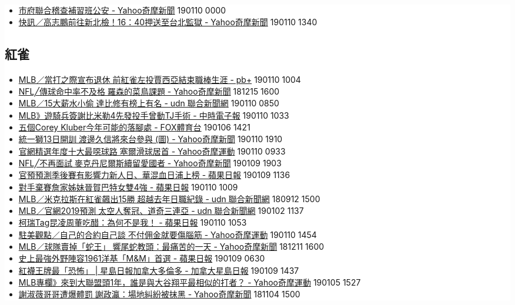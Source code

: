 - [市府聯合稽查補習班公安 - Yahoo奇摩新聞](https://tw.news.yahoo.com/%E5%B8%82%E5%BA%9C%E8%81%AF%E5%90%88%E7%A8%BD%E6%9F%A5%E8%A3%9C%E7%BF%92%E7%8F%AD%E5%85%AC%E5%AE%89-160000700.html "市府聯合稽查補習班公安 - Yahoo奇摩新聞") 190110 0000
- [快訊／高志鵬前往新北檢！16：40押送至台北監獄 - Yahoo奇摩新聞](https://tw.news.yahoo.com/%E5%BF%AB%E8%A8%8A-%E9%AB%98%E5%BF%97%E9%B5%AC%E5%89%8D%E5%BE%80%E6%96%B0%E5%8C%97%E6%AA%A2-16-40%E6%8A%BC%E9%80%81%E8%87%B3%E5%8F%B0%E5%8C%97%E7%9B%A3%E7%8D%84-054056905.html "快訊／高志鵬前往新北檢！16：40押送至台北監獄 - Yahoo奇摩新聞") 190110 1340

## 紅雀


- [MLB／當打之際宣布退休 前紅雀左投賈西亞結束職棒生涯 - pb+](http://media.pbplus.me/61880 "MLB／當打之際宣布退休 前紅雀左投賈西亞結束職棒生涯 - pb+") 190110 1004
- [NFL╱傳球命中率不及格 羅森的菜鳥課題 - Yahoo奇摩新聞](https://tw.news.yahoo.com/nfl-%E5%82%B3%E7%90%83%E5%91%BD%E4%B8%AD%E7%8E%87%E4%B8%8D%E5%8F%8A%E6%A0%BC-%E7%BE%85%E6%A3%AE%E7%9A%84%E8%8F%9C%E9%B3%A5%E8%AA%B2%E9%A1%8C-110000850.html "NFL╱傳球命中率不及格 羅森的菜鳥課題 - Yahoo奇摩新聞") 181215 1600
- [MLB／15大薪水小偷 達比修有榜上有名 - udn 聯合新聞網](https://udn.com/news/story/6999/3584866 "MLB／15大薪水小偷 達比修有榜上有名 - udn 聯合新聞網") 190110 0850
- [MLB》遊騎兵簽謝比米勒4先發投手曾動TJ手術 - 中時電子報](https://www.chinatimes.com/realtimenews/20190110001631-260403 "MLB》遊騎兵簽謝比米勒4先發投手曾動TJ手術 - 中時電子報") 190110 1033
- [五個Corey Kluber今年可能的落腳處 - FOX體育台](https://www.foxsports.com.tw/baseball/mlb/812969/%E4%BA%94%E5%80%8Bcorey-kluber%E4%BB%8A%E5%B9%B4%E5%8F%AF%E8%83%BD%E7%9A%84%E8%90%BD%E8%85%B3%E8%99%95/ "五個Corey Kluber今年可能的落腳處 - FOX體育台") 190106 1421
- [統一獅13日開訓 渡邊久信將來台參與 (圖) - Yahoo奇摩新聞](https://tw.news.yahoo.com/%E7%B5%B1-%E7%8D%8513%E6%97%A5%E9%96%8B%E8%A8%93-%E6%B8%A1%E9%82%8A%E4%B9%85%E4%BF%A1%E5%B0%87%E4%BE%86%E5%8F%B0%E5%8F%83%E8%88%87-%E5%9C%96-111021994.html "統一獅13日開訓 渡邊久信將來台參與 (圖) - Yahoo奇摩新聞") 190110 1910
- [官網精選年度十大最噁球路 塞爾滑球居首 - Yahoo奇摩運動](https://tw.sports.yahoo.com/news/%E5%AE%98%E7%B6%B2%E7%B2%BE%E9%81%B8%E5%B9%B4%E5%BA%A6%E5%8D%81%E5%A4%A7%E6%9C%80%E5%99%81%E7%90%83%E8%B7%AF-%E5%A1%9E%E7%88%BE%E6%BB%91%E7%90%83%E5%B1%85%E9%A6%96-013317693.html "官網精選年度十大最噁球路 塞爾滑球居首 - Yahoo奇摩運動") 190110 0933
- [NFL╱不再面試 麥克丹尼爾斯續留愛國者 - Yahoo奇摩新聞](https://tw.news.yahoo.com/nfl-%E4%B8%8D%E5%86%8D%E9%9D%A2%E8%A9%A6-%E9%BA%A5%E5%85%8B%E4%B8%B9%E5%B0%BC%E7%88%BE%E6%96%AF%E7%BA%8C%E7%95%99%E6%84%9B%E5%9C%8B%E8%80%85-110300250.html "NFL╱不再面試 麥克丹尼爾斯續留愛國者 - Yahoo奇摩新聞") 190109 1903
- [官預預測季後賽有影響力新人日、華混血日浦上榜 - 蘋果日報](https://tw.appledaily.com/new/realtime/20190109/1497457/ "官預預測季後賽有影響力新人日、華混血日浦上榜 - 蘋果日報") 190109 1136
- [對手棄賽詹家姊妹晉賀巴特女雙4強 - 蘋果日報](https://tw.news.appledaily.com/new/realtime/20190110/1498070/ "對手棄賽詹家姊妹晉賀巴特女雙4強 - 蘋果日報") 190110 1009
- [MLB／米克拉斯在紅雀飆出15勝 超越去年日職紀錄 - udn 聯合新聞網](https://udn.com/news/story/6999/3363407 "MLB／米克拉斯在紅雀飆出15勝 超越去年日職紀錄 - udn 聯合新聞網") 180912 1500
- [MLB／官網2019預測 太空人奪冠、道奇三連亞 - udn 聯合新聞網](https://udn.com/news/story/6999/3569748 "MLB／官網2019預測 太空人奪冠、道奇三連亞 - udn 聯合新聞網") 190102 1137
- [柯瑞Tag昆凌周董吃醋：為何不是我！ - 蘋果日報](https://tw.appledaily.com/new/realtime/20190110/1498101/ "柯瑞Tag昆凌周董吃醋：為何不是我！ - 蘋果日報") 190110 1053
- [駐美觀點／自己的合約自己談 不付佣金就要傷腦筋 - Yahoo奇摩運動](https://tw.sports.yahoo.com/news/%E9%A7%90%E7%BE%8E%E8%A7%80%E9%BB%9E-%E8%87%AA%E5%B7%B1%E7%9A%84%E5%90%88%E7%B4%84%E8%87%AA%E5%B7%B1%E8%AB%87-%E4%B8%8D%E4%BB%98%E4%BD%A3%E9%87%91%E5%B0%B1%E8%A6%81%E5%82%B7%E8%85%A6%E7%AD%8B-065428805.html "駐美觀點／自己的合約自己談 不付佣金就要傷腦筋 - Yahoo奇摩運動") 190110 1454
- [MLB／球隊賣掉「蛇王」 響尾蛇教頭：最痛苦的一天 - Yahoo奇摩新聞](https://tw.news.yahoo.com/mlb-%E7%90%83%E9%9A%8A%E8%B3%A3%E6%8E%89-%E8%9B%87%E7%8E%8B-%E9%9F%BF%E5%B0%BE%E8%9B%87%E6%95%99%E9%A0%AD-%E6%9C%80%E7%97%9B%E8%8B%A6%E7%9A%84-033639885.html "MLB／球隊賣掉「蛇王」 響尾蛇教頭：最痛苦的一天 - Yahoo奇摩新聞") 181211 1600
- [史上最強外野陣容1961洋基「M&M」首選 - 蘋果日報](https://tw.appledaily.com/new/realtime/20190109/1497171/ "史上最強外野陣容1961洋基「M&M」首選 - 蘋果日報") 190109 0630
- [紅襪王牌最「恐怖」 | 星島日報加拿大多倫多 - 加拿大星島日報](http://www.singtao.ca/toronto/3803073/2019-01-09/post-%E7%B4%85%E8%A5%AA%E7%8E%8B%E7%89%8C%E6%9C%80%E3%80%8C%E6%81%90%E6%80%96%E3%80%8D/ "紅襪王牌最「恐怖」 | 星島日報加拿大多倫多 - 加拿大星島日報") 190109 1437
- [MLB專欄》來到大聯盟頭1年，誰是與大谷翔平最相似的打者？ - Yahoo奇摩運動](https://tw.sports.yahoo.com/news/mlb%E5%B0%88%E6%AC%84%E3%80%8B%E4%BE%86%E5%88%B0%E5%A4%A7%E8%81%AF%E7%9B%9F%E9%A0%AD1%E5%B9%B4%EF%BC%8C%E8%AA%B0%E6%98%AF%E8%88%87%E5%A4%A7%E8%B0%B7%E7%BF%94%E5%B9%B3%E6%9C%80%E7%9B%B8%E4%BC%BC-072749278.html "MLB專欄》來到大聯盟頭1年，誰是與大谷翔平最相似的打者？ - Yahoo奇摩運動") 190105 1527
- [謝淑薇哥哥遭爆體罰 謝政瀛：場地糾紛被抹黑 - Yahoo奇摩新聞](https://tw.news.yahoo.com/%E8%AC%9D%E6%B7%91%E8%96%87%E5%93%A5%E5%93%A5%E9%81%AD%E7%88%86%E9%AB%94%E7%BD%B0-%E8%AC%9D%E6%94%BF%E7%80%9B-%E5%A0%B4%E5%9C%B0%E7%B3%BE%E7%B4%9B%E8%A2%AB%E6%8A%B9%E9%BB%91-061007329.html "謝淑薇哥哥遭爆體罰 謝政瀛：場地糾紛被抹黑 - Yahoo奇摩新聞") 181104 1500